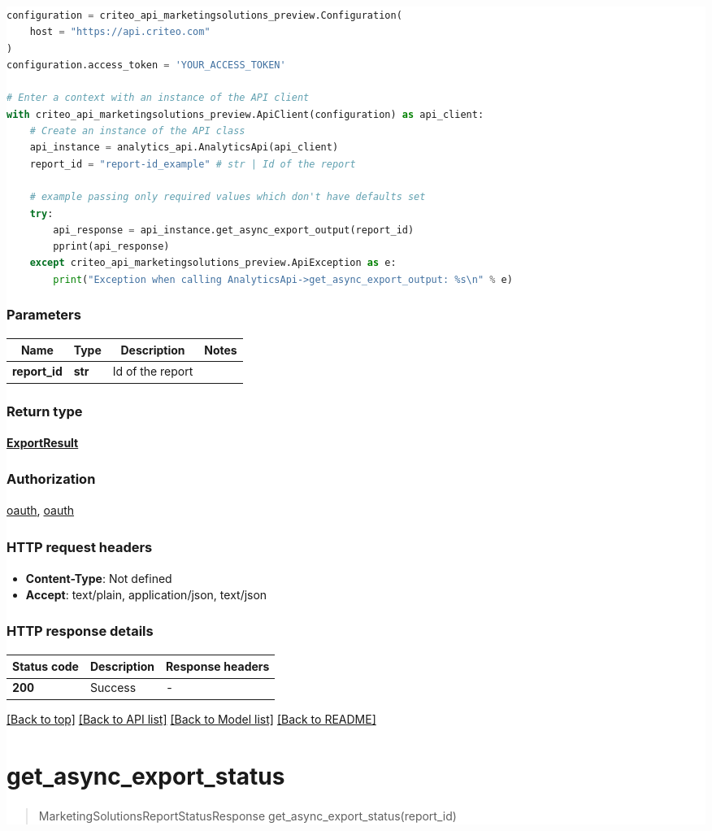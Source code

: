 ```python
configuration = criteo_api_marketingsolutions_preview.Configuration(
    host = "https://api.criteo.com"
)
configuration.access_token = 'YOUR_ACCESS_TOKEN'

# Enter a context with an instance of the API client
with criteo_api_marketingsolutions_preview.ApiClient(configuration) as api_client:
    # Create an instance of the API class
    api_instance = analytics_api.AnalyticsApi(api_client)
    report_id = "report-id_example" # str | Id of the report

    # example passing only required values which don't have defaults set
    try:
        api_response = api_instance.get_async_export_output(report_id)
        pprint(api_response)
    except criteo_api_marketingsolutions_preview.ApiException as e:
        print("Exception when calling AnalyticsApi->get_async_export_output: %s\n" % e)
```


### Parameters

Name | Type | Description  | Notes
------------- | ------------- | ------------- | -------------
 **report_id** | **str**| Id of the report |

### Return type

[**ExportResult**](ExportResult.md)

### Authorization

[oauth](../README.md#oauth), [oauth](../README.md#oauth)

### HTTP request headers

 - **Content-Type**: Not defined
 - **Accept**: text/plain, application/json, text/json


### HTTP response details

| Status code | Description | Response headers |
|-------------|-------------|------------------|
**200** | Success |  -  |

[[Back to top]](#) [[Back to API list]](../README.md#documentation-for-api-endpoints) [[Back to Model list]](../README.md#documentation-for-models) [[Back to README]](../README.md)

# **get_async_export_status**
> MarketingSolutionsReportStatusResponse get_async_export_status(report_id)
